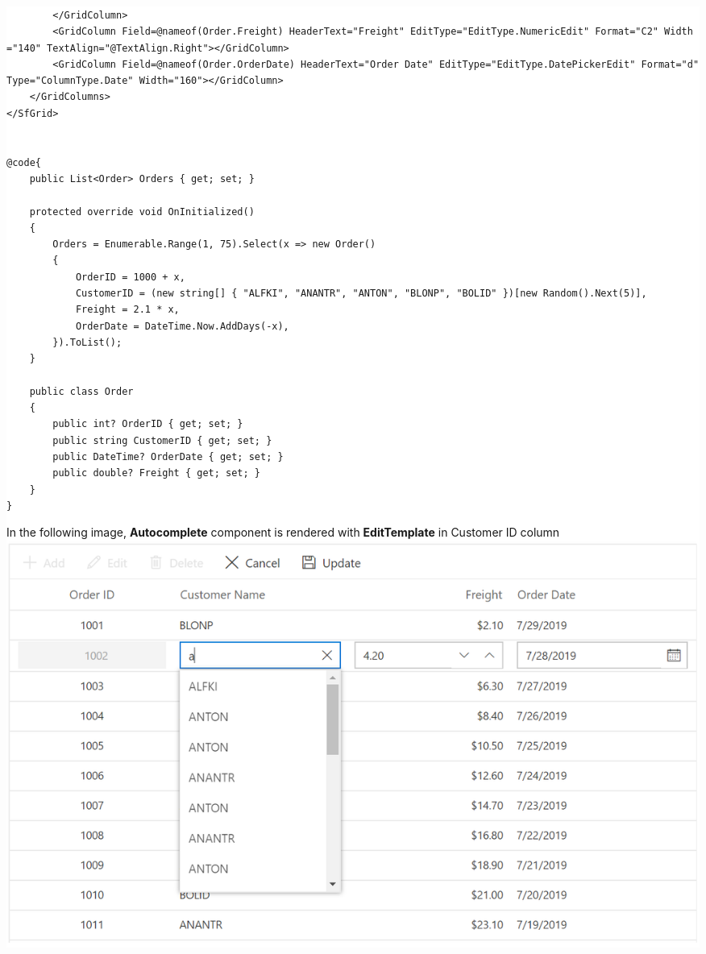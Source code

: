```cshtml
        </GridColumn>
        <GridColumn Field=@nameof(Order.Freight) HeaderText="Freight" EditType="EditType.NumericEdit" Format="C2" Width="140" TextAlign="@TextAlign.Right"></GridColumn>
        <GridColumn Field=@nameof(Order.OrderDate) HeaderText="Order Date" EditType="EditType.DatePickerEdit" Format="d" Type="ColumnType.Date" Width="160"></GridColumn>
    </GridColumns>
</SfGrid>


@code{
    public List<Order> Orders { get; set; }

    protected override void OnInitialized()
    {
        Orders = Enumerable.Range(1, 75).Select(x => new Order()
        {
            OrderID = 1000 + x,
            CustomerID = (new string[] { "ALFKI", "ANANTR", "ANTON", "BLONP", "BOLID" })[new Random().Next(5)],
            Freight = 2.1 * x,
            OrderDate = DateTime.Now.AddDays(-x),
        }).ToList();
    }

    public class Order
    {
        public int? OrderID { get; set; }
        public string CustomerID { get; set; }
        public DateTime? OrderDate { get; set; }
        public double? Freight { get; set; }
    }
}
```

In the following image, **Autocomplete** component is rendered with **EditTemplate** in Customer ID column
![Blazor DataGrid with CellEdit Template](./images/blazor-datagrid-celledit-template.png)
